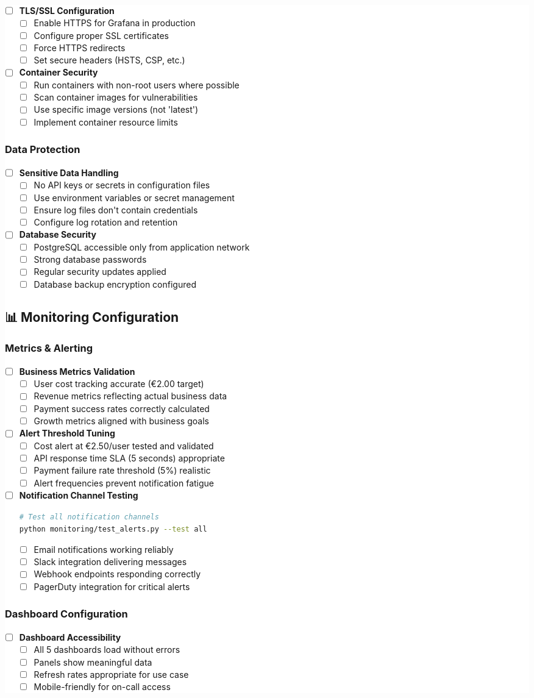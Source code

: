 - [ ] **TLS/SSL Configuration**
  - [ ] Enable HTTPS for Grafana in production
  - [ ] Configure proper SSL certificates
  - [ ] Force HTTPS redirects
  - [ ] Set secure headers (HSTS, CSP, etc.)

- [ ] **Container Security**
  - [ ] Run containers with non-root users where possible
  - [ ] Scan container images for vulnerabilities
  - [ ] Use specific image versions (not 'latest')
  - [ ] Implement container resource limits

### Data Protection
- [ ] **Sensitive Data Handling**
  - [ ] No API keys or secrets in configuration files
  - [ ] Use environment variables or secret management
  - [ ] Ensure log files don't contain credentials
  - [ ] Configure log rotation and retention

- [ ] **Database Security**
  - [ ] PostgreSQL accessible only from application network
  - [ ] Strong database passwords
  - [ ] Regular security updates applied
  - [ ] Database backup encryption configured

## 📊 Monitoring Configuration

### Metrics & Alerting
- [ ] **Business Metrics Validation**
  - [ ] User cost tracking accurate (€2.00 target)
  - [ ] Revenue metrics reflecting actual business data
  - [ ] Payment success rates correctly calculated
  - [ ] Growth metrics aligned with business goals

- [ ] **Alert Threshold Tuning**
  - [ ] Cost alert at €2.50/user tested and validated
  - [ ] API response time SLA (5 seconds) appropriate
  - [ ] Payment failure rate threshold (5%) realistic
  - [ ] Alert frequencies prevent notification fatigue

- [ ] **Notification Channel Testing**
  ```bash
  # Test all notification channels
  python monitoring/test_alerts.py --test all
  ```
  - [ ] Email notifications working reliably
  - [ ] Slack integration delivering messages
  - [ ] Webhook endpoints responding correctly
  - [ ] PagerDuty integration for critical alerts

### Dashboard Configuration
- [ ] **Dashboard Accessibility**
  - [ ] All 5 dashboards load without errors
  - [ ] Panels show meaningful data
  - [ ] Refresh rates appropriate for use case
  - [ ] Mobile-friendly for on-call access
